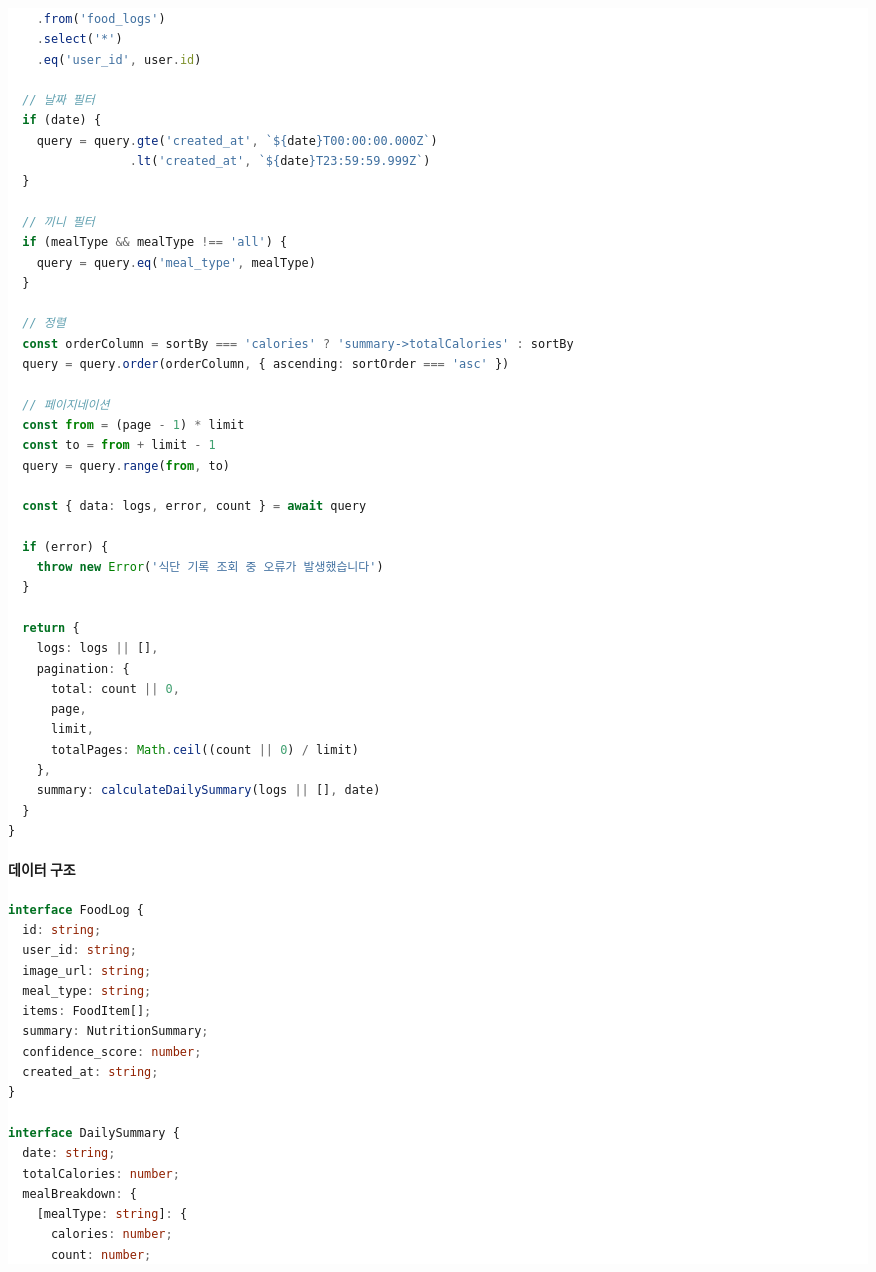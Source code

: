 ```typescript
    .from('food_logs')
    .select('*')
    .eq('user_id', user.id)

  // 날짜 필터
  if (date) {
    query = query.gte('created_at', `${date}T00:00:00.000Z`)
                 .lt('created_at', `${date}T23:59:59.999Z`)
  }

  // 끼니 필터
  if (mealType && mealType !== 'all') {
    query = query.eq('meal_type', mealType)
  }

  // 정렬
  const orderColumn = sortBy === 'calories' ? 'summary->totalCalories' : sortBy
  query = query.order(orderColumn, { ascending: sortOrder === 'asc' })

  // 페이지네이션
  const from = (page - 1) * limit
  const to = from + limit - 1
  query = query.range(from, to)

  const { data: logs, error, count } = await query

  if (error) {
    throw new Error('식단 기록 조회 중 오류가 발생했습니다')
  }

  return {
    logs: logs || [],
    pagination: {
      total: count || 0,
      page,
      limit,
      totalPages: Math.ceil((count || 0) / limit)
    },
    summary: calculateDailySummary(logs || [], date)
  }
}
```

#### 데이터 구조
```typescript
interface FoodLog {
  id: string;
  user_id: string;
  image_url: string;
  meal_type: string;
  items: FoodItem[];
  summary: NutritionSummary;
  confidence_score: number;
  created_at: string;
}

interface DailySummary {
  date: string;
  totalCalories: number;
  mealBreakdown: {
    [mealType: string]: {
      calories: number;
      count: number;
```